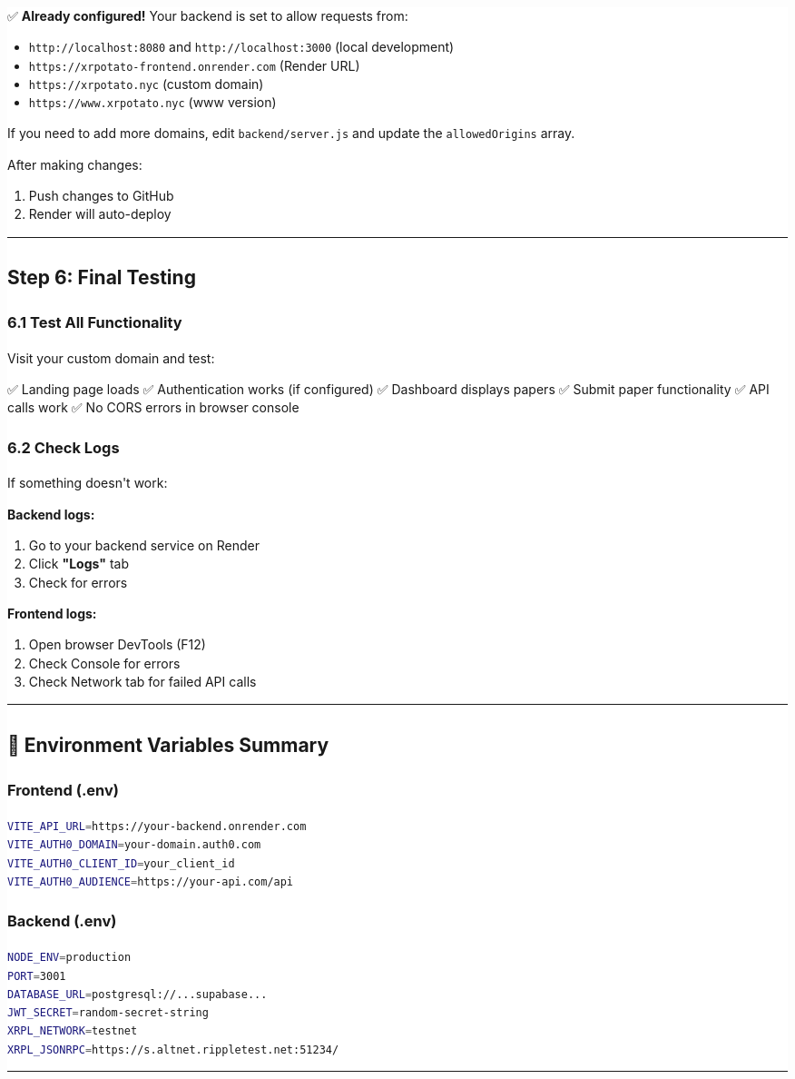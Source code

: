 ✅ **Already configured!** Your backend is set to allow requests from:
- `http://localhost:8080` and `http://localhost:3000` (local development)
- `https://xrpotato-frontend.onrender.com` (Render URL)
- `https://xrpotato.nyc` (custom domain)
- `https://www.xrpotato.nyc` (www version)

If you need to add more domains, edit `backend/server.js` and update the `allowedOrigins` array.

After making changes:
1. Push changes to GitHub
2. Render will auto-deploy

---

## Step 6: Final Testing

### 6.1 Test All Functionality

Visit your custom domain and test:

✅ Landing page loads
✅ Authentication works (if configured)
✅ Dashboard displays papers
✅ Submit paper functionality
✅ API calls work
✅ No CORS errors in browser console

### 6.2 Check Logs

If something doesn't work:

**Backend logs:**
1. Go to your backend service on Render
2. Click **"Logs"** tab
3. Check for errors

**Frontend logs:**
1. Open browser DevTools (F12)
2. Check Console for errors
3. Check Network tab for failed API calls

---

## 🔧 Environment Variables Summary

### Frontend (.env)
```bash
VITE_API_URL=https://your-backend.onrender.com
VITE_AUTH0_DOMAIN=your-domain.auth0.com
VITE_AUTH0_CLIENT_ID=your_client_id
VITE_AUTH0_AUDIENCE=https://your-api.com/api
```

### Backend (.env)
```bash
NODE_ENV=production
PORT=3001
DATABASE_URL=postgresql://...supabase...
JWT_SECRET=random-secret-string
XRPL_NETWORK=testnet
XRPL_JSONRPC=https://s.altnet.rippletest.net:51234/
```

---